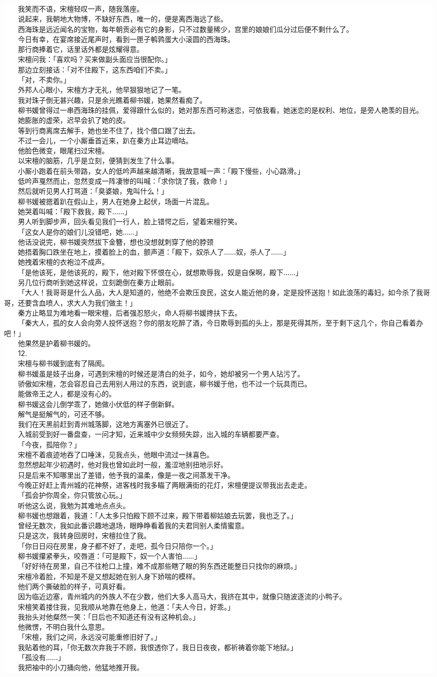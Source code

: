 &emsp;&emsp;我笑而不语，宋檀轻叹一声，随我落座。  
&emsp;&emsp;说起来，我朝地大物博，不缺好东西，唯一的，便是离西海远了些。  
&emsp;&emsp;西海珠是远近闻名的宝物，每年朝贡必有它的身影，只不过数量稀少，宫里的娘娘们瓜分过后便不剩什么了。  
&emsp;&emsp;今日有幸，在宴席接近尾声时，看到一匣子鹌鹑蛋大小滚圆的西海珠。  
&emsp;&emsp;那行商捧着它，话里话外都是炫耀得意。  
&emsp;&emsp;宋檀问我：「喜欢吗？买来做副头面应当很配你。」  
&emsp;&emsp;那边立刻接话：「对不住殿下，这东西咱们不卖。」  
&emsp;&emsp;「对，不卖你。」  
&emsp;&emsp;外邦人心眼小，宋檀方才无礼，他早狠狠地记了一笔。  
&emsp;&emsp;我对珠子倒无甚兴趣，只是余光瞧着柳书媛，她果然看痴了。  
&emsp;&emsp;柳书媛曾得过一串西海珠的挂佩，爱得跟什么似的，她对那东西可称迷恋，可依我看，她迷恋的是权利、地位，是旁人艳羡的目光。  
&emsp;&emsp;她膨胀的虚荣，迟早会扒了她的皮。  
&emsp;&emsp;等到行商离席去解手，她也坐不住了，找个借口跟了出去。  
&emsp;&emsp;不过一会儿，一个小厮垂首近来，趴在秦方止耳边嘀咕。  
&emsp;&emsp;他脸色微变，眼尾扫过宋檀。  
&emsp;&emsp;以宋檀的脑筋，几乎是立刻，便猜到发生了什么事。  
&emsp;&emsp;小厮小跑着在前头带路，女人的低吟声越来越清晰，我故意喊一声：「殿下慢些，小心路滑。」  
&emsp;&emsp;低吟声戛然而止，忽然变成一阵凄惨的叫喊：「求你饶了我，救命！」  
&emsp;&emsp;然后就听见男人打骂道：「臭婆娘，鬼叫什么！」  
&emsp;&emsp;柳书媛被摁着趴在假山上，男人在她身上起伏，场面一片混乱。  
&emsp;&emsp;她哭着叫喊：「殿下救我，殿下……」  
&emsp;&emsp;男人听到脚步声，回头看见我们一行人，脸上错愕之后，望着宋檀狞笑。  
&emsp;&emsp;「这女人是你的娘们儿没错吧，她……」  
&emsp;&emsp;他话没说完，柳书媛突然拔下金簪，想也没想就刺穿了他的脖颈  
&emsp;&emsp;她捂着胸口跌坐在地上，摸着脸上的血，颤声道：「殿下，奴杀人了……奴，杀人了……」  
&emsp;&emsp;她拽着宋檀的衣袍泣不成声。  
&emsp;&emsp;「是他该死，是他该死的，殿下，他对殿下怀恨在心，就想欺辱我，奴是自保啊，殿下……」  
&emsp;&emsp;另几位行商听到她这样说，立刻跪倒在秦方止眼前。  
&emsp;&emsp;「大人！我哥哥是什么人品，大人是知道的，他绝不会欺压良民，这女人能近他的身，定是投怀送抱！如此浪荡的毒妇，如今杀了我哥哥，还要含血喷人，求大人为我们做主！」  
&emsp;&emsp;秦方止略显为难地看一眼宋檀，后者强忍怒火，命人将柳书媛搀扶下去。  
&emsp;&emsp;「秦大人，孤的女人会向旁人投怀送抱？你的朋友吃醉了酒，今日欺辱到孤的头上，那是死得其所，至于剩下这几个，你自己看着办吧！」  
&emsp;&emsp;他果然是护着柳书媛的。  
&emsp;&emsp;12.  
&emsp;&emsp;宋檀与柳书媛到底有了隔阂。  
&emsp;&emsp;柳书媛虽是妓子出身，可遇到宋檀的时候还是清白的处子，如今，她却被另一个男人玷污了。  
&emsp;&emsp;骄傲如宋檀，怎会容忍自己去用别人用过的东西，说到底，柳书媛于他，也不过一个玩具而已。  
&emsp;&emsp;能做帝王之人，都是没有心的。  
&emsp;&emsp;柳书媛这会儿倒学乖了，她做小伏低的样子倒新鲜。  
&emsp;&emsp;解气是挺解气的，可还不够。  
&emsp;&emsp;我们在天黑前赶到青州城落脚，这地方离塞外已很近了。  
&emsp;&emsp;入城前受到好一番盘查，一问才知，近来城中少女频频失踪，出入城的车辆都要严查。  
&emsp;&emsp;「今夜，孤陪你？」  
&emsp;&emsp;宋檀不着痕迹地吞了口唾沫，见我点头，他眼中流过一抹喜色。  
&emsp;&emsp;忽然想起年少初遇时，他对我也曾如此时一般，羞涩地别扭地示好。  
&emsp;&emsp;只是后来不知哪里出了差错，他予我的温柔，像是一夜之间蒸发干净。  
&emsp;&emsp;今晚正好赶上青州城的花神祭，进客栈时我多瞄了两眼满街的花灯，宋檀便提议带我出去走走。  
&emsp;&emsp;「孤会护你周全，你只管放心玩。」  
&emsp;&emsp;听他这么说，我勉为其难地点点头。  
&emsp;&emsp;柳书媛也想跟着，我道：「人太多只怕殿下顾不过来，殿下带着柳姑娘去玩罢，我也乏了。」  
&emsp;&emsp;曾经无数次，我如此番识趣地退场，眼睁睁看着我的夫君同别人柔情蜜意。  
&emsp;&emsp;只是这次，我转身回房时，宋檀拉住了我。  
&emsp;&emsp;「你日日闷在房里，身子都不好了，走吧，孤今日只陪你一个。」  
&emsp;&emsp;柳书媛攥紧拳头，咬唇道：「可是殿下，奴一个人害怕……」  
&emsp;&emsp;「好好待在房里，自己不往枪口上撞，难不成那些瞎了眼的狗东西还能整日只找你的麻烦。」  
&emsp;&emsp;宋檀冷着脸，不知是不是又想起她在别人身下娇喘的模样。  
&emsp;&emsp;他们两个撕破脸的样子，可真好看。  
&emsp;&emsp;因为临近边塞，青州城内的外族人不在少数，他们大多人高马大，我挤在其中，就像只随波逐流的小鸭子。  
&emsp;&emsp;宋檀笑着搂住我，见我顺从地靠在他身上，他道：「夫人今日，好乖。」  
&emsp;&emsp;我抬头对他粲然一笑：「日后也不知道还有没有这种机会。」  
&emsp;&emsp;他微愣，不明白我什么意思。  
&emsp;&emsp;「宋檀，我们之间，永远没可能重修旧好了。」  
&emsp;&emsp;我贴着他的耳，「你无数次弃我于不顾，我恨透你了，我日日夜夜，都祈祷着你能下地狱。」  
&emsp;&emsp;「孤没有……」  
&emsp;&emsp;我把袖中的小刀捅向他，他猛地推开我。  